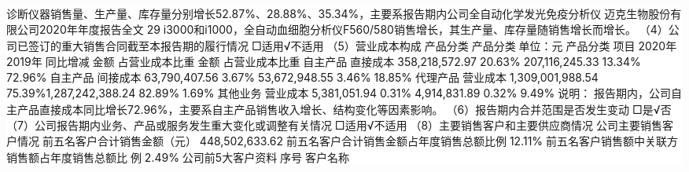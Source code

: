 诊断仪器销售量、生产量、库存量分别增长52.87%、28.88%、35.34%，主要系报告期内公司全自动化学发光免疫分析仪
迈克生物股份有限公司2020年年度报告全文
29
i3000和i1000，全自动血细胞分析仪F560/580销售增长，其生产量、库存量随销售增长而增长。
（4）公司已签订的重大销售合同截至本报告期的履行情况
□适用√不适用
（5）营业成本构成
产品分类
产品分类
单位：元
产品分类
项目
2020年
2019年
同比增减
金额
占营业成本比重
金额
占营业成本比重
自主产品
直接成本
358,218,572.97
20.63%
207,116,245.33
13.34%
72.96%
自主产品
间接成本
63,790,407.56
3.67%
53,672,948.55
3.46%
18.85%
代理产品
营业成本
1,309,001,988.54
75.39%1,287,242,388.24
82.89%
1.69%
其他业务
营业成本
5,381,051.94
0.31%
4,914,831.89
0.32%
9.49%
说明：
报告期内，公司自主产品直接成本同比增长72.96%，主要系自主产品销售收入增长、结构变化等因素影响。
（6）报告期内合并范围是否发生变动
□是√否
（7）公司报告期内业务、产品或服务发生重大变化或调整有关情况
□适用√不适用
（8）主要销售客户和主要供应商情况
公司主要销售客户情况
前五名客户合计销售金额（元）
448,502,633.62
前五名客户合计销售金额占年度销售总额比例
12.11%
前五名客户销售额中关联方销售额占年度销售总额比
例
2.49%
公司前5大客户资料
序号
客户名称